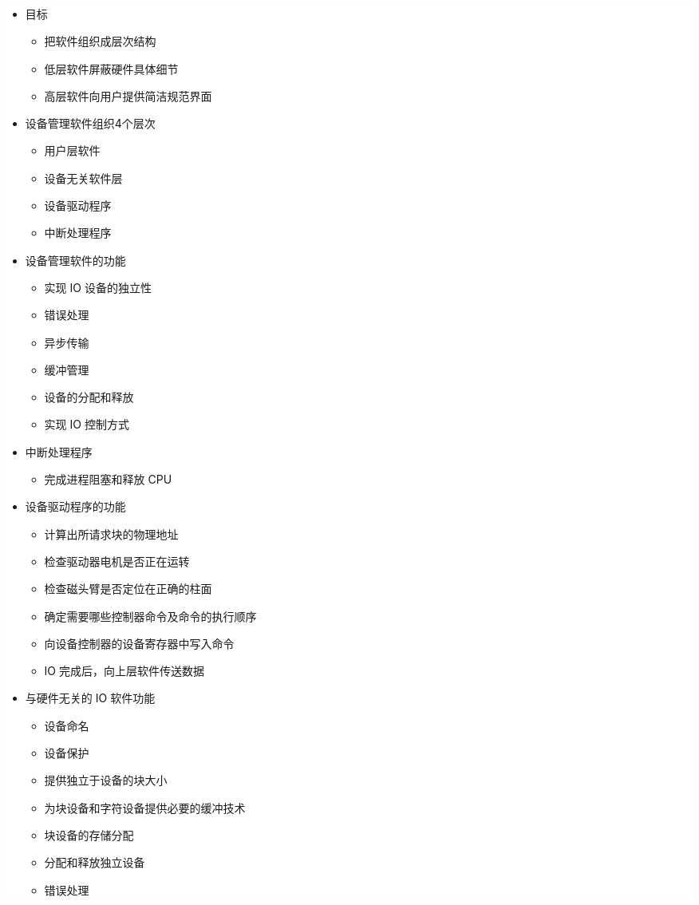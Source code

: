- 目标

	- 把软件组织成层次结构

	- 低层软件屏蔽硬件具体细节

	- 高层软件向用户提供简洁规范界面

- 设备管理软件组织4个层次

	- 用户层软件

	- 设备无关软件层

	- 设备驱动程序

	- 中断处理程序

- 设备管理软件的功能

	- 实现 IO 设备的独立性

	- 错误处理

	- 异步传输

	- 缓冲管理

	- 设备的分配和释放

	- 实现 IO 控制方式

- 中断处理程序

	- 完成进程阻塞和释放 CPU

- 设备驱动程序的功能

	- 计算出所请求块的物理地址

	- 检查驱动器电机是否正在运转

	- 检查磁头臂是否定位在正确的柱面

	- 确定需要哪些控制器命令及命令的执行顺序

	- 向设备控制器的设备寄存器中写入命令

	- IO 完成后，向上层软件传送数据

- 与硬件无关的 IO 软件功能

	- 设备命名

	- 设备保护

	- 提供独立于设备的块大小

	- 为块设备和字符设备提供必要的缓冲技术

	- 块设备的存储分配

	- 分配和释放独立设备

	- 错误处理
